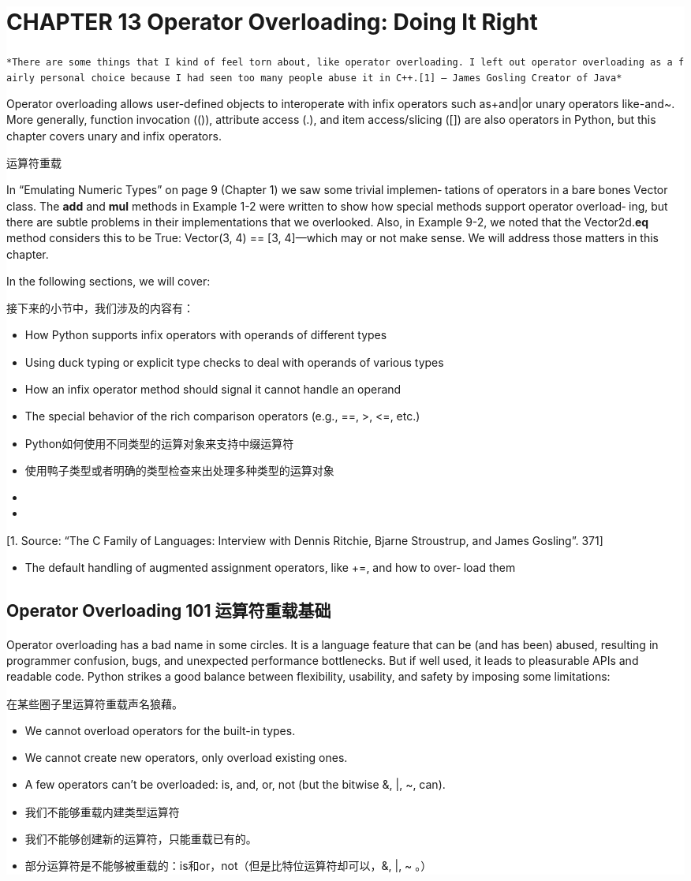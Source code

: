 # CHAPTER 13 Operator Overloading: Doing It Right

    *There are some things that I kind of feel torn about, like operator overloading. I left out operator overloading as a fairly personal choice because I had seen too many people abuse it in C++.[1] — James Gosling Creator of Java*  

Operator overloading allows user-defined objects to interoperate with infix operators such as+and|or unary operators like-and~. More generally, function invocation (()), attribute access (.), and item access/slicing ([]) are also operators in Python, but this chapter covers unary and infix operators.  

运算符重载

In “Emulating Numeric Types” on page 9 (Chapter 1) we saw some trivial implemen‐ tations of operators in a bare bones Vector class. The __add__ and __mul__ methods in Example 1-2 were written to show how special methods support operator overload‐ ing, but there are subtle problems in their implementations that we overlooked. Also, in Example 9-2, we noted that the Vector2d.__eq__ method considers this to be True: Vector(3, 4) == [3, 4]—which may or not make sense. We will address those matters in this chapter.  

In the following sections, we will cover:  

接下来的小节中，我们涉及的内容有：  

- How Python supports infix operators with operands of different types
- Using duck typing or explicit type checks to deal with operands of various types
- How an infix operator method should signal it cannot handle an operand
- The special behavior of the rich comparison operators (e.g., ==, >, <=, etc.)

- Python如何使用不同类型的运算对象来支持中缀运算符
- 使用鸭子类型或者明确的类型检查来出处理多种类型的运算对象
- 
- 

[1. Source: “The C Family of Languages: Interview with Dennis Ritchie, Bjarne Stroustrup, and James Gosling”. 371]

- The default handling of augmented assignment operators, like +=, and how to over‐ load them

## Operator Overloading 101 运算符重载基础

Operator overloading has a bad name in some circles. It is a language feature that can be (and has been) abused, resulting in programmer confusion, bugs, and unexpected performance bottlenecks. But if well used, it leads to pleasurable APIs and readable code. Python strikes a good balance between flexibility, usability, and safety by imposing some limitations:  

在某些圈子里运算符重载声名狼藉。

- We cannot overload operators for the built-in types.
- We cannot create new operators, only overload existing ones.
- A few operators can’t be overloaded: is, and, or, not (but the bitwise &, |, ~, can).

- 我们不能够重载内建类型运算符
- 我们不能够创建新的运算符，只能重载已有的。
- 部分运算符是不能够被重载的：is和or，not（但是比特位运算符却可以，&, |, ~ 。）
